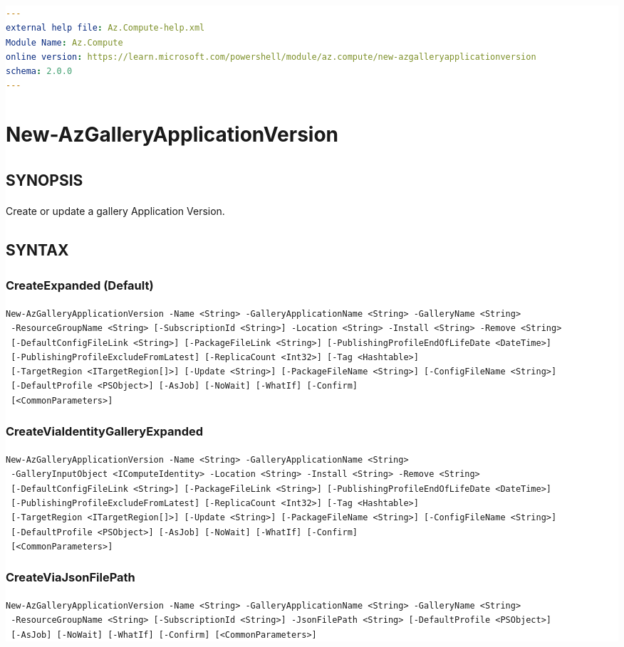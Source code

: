 ```yaml
---
external help file: Az.Compute-help.xml
Module Name: Az.Compute
online version: https://learn.microsoft.com/powershell/module/az.compute/new-azgalleryapplicationversion
schema: 2.0.0
---
```


# New-AzGalleryApplicationVersion

## SYNOPSIS
Create or update a gallery Application Version.

## SYNTAX

### CreateExpanded (Default)
```
New-AzGalleryApplicationVersion -Name <String> -GalleryApplicationName <String> -GalleryName <String>
 -ResourceGroupName <String> [-SubscriptionId <String>] -Location <String> -Install <String> -Remove <String>
 [-DefaultConfigFileLink <String>] [-PackageFileLink <String>] [-PublishingProfileEndOfLifeDate <DateTime>]
 [-PublishingProfileExcludeFromLatest] [-ReplicaCount <Int32>] [-Tag <Hashtable>]
 [-TargetRegion <ITargetRegion[]>] [-Update <String>] [-PackageFileName <String>] [-ConfigFileName <String>]
 [-DefaultProfile <PSObject>] [-AsJob] [-NoWait] [-WhatIf] [-Confirm]
 [<CommonParameters>]
```

### CreateViaIdentityGalleryExpanded
```
New-AzGalleryApplicationVersion -Name <String> -GalleryApplicationName <String>
 -GalleryInputObject <IComputeIdentity> -Location <String> -Install <String> -Remove <String>
 [-DefaultConfigFileLink <String>] [-PackageFileLink <String>] [-PublishingProfileEndOfLifeDate <DateTime>]
 [-PublishingProfileExcludeFromLatest] [-ReplicaCount <Int32>] [-Tag <Hashtable>]
 [-TargetRegion <ITargetRegion[]>] [-Update <String>] [-PackageFileName <String>] [-ConfigFileName <String>]
 [-DefaultProfile <PSObject>] [-AsJob] [-NoWait] [-WhatIf] [-Confirm]
 [<CommonParameters>]
```

### CreateViaJsonFilePath
```
New-AzGalleryApplicationVersion -Name <String> -GalleryApplicationName <String> -GalleryName <String>
 -ResourceGroupName <String> [-SubscriptionId <String>] -JsonFilePath <String> [-DefaultProfile <PSObject>]
 [-AsJob] [-NoWait] [-WhatIf] [-Confirm] [<CommonParameters>]
```

